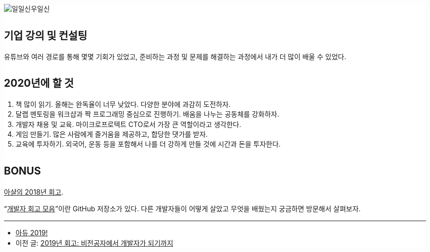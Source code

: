 ![일일신우일신](https://instagram.ficn1-1.fna.fbcdn.net/v/t51.2885-15/sh0.08/e35/s640x640/50481269_370364803539958_4207834132796209928_n.jpg?_nc_ht=scontent-icn1-1.cdninstagram.com&_nc_cat=110&_nc_ohc=3nh8Bmp_PhkAX-VVo5K&oh=10dfe7757e17eb79001a276f57328cbf&oe=5EA3C33B)

## 기업 강의 및 컨설팅

유튜브와 여러 경로를 통해 몇몇 기회가 있었고,
준비하는 과정 및 문제를 해결하는 과정에서 내가 더 많이 배울 수 있었다.

## 2020년에 할 것

1. 책 많이 읽기. 올해는 완독율이 너무 낮았다. 다양한 분야에 과감히 도전하자.
2. 달랩 멘토링을 워크샵과 짝 프로그래밍 중심으로 진행하기. 배움을 나누는 공동체를 강화하자.
3. 개발자 채용 및 교육. 마이크로프로텍트 CTO로서 가장 큰 역할이라고 생각한다.
4. 게임 만들기. 많은 사람에게 즐거움을 제공하고, 합당한 댓가를 받자.
5. 교육에 투자하기. 외국어, 운동 등을 포함해서 나를 더 강하게 만들 것에 시간과 돈을 투자한다.

## BONUS

[아샬의 2018년 회고](https://j.mp/2Ari9zI).

“[개발자 회고 모음](https://j.mp/2tjY2CW)”이란 GitHub 저장소가 있다.
다른 개발자들이 어떻게 살았고 무엇을 배웠는지 궁금하면 방문해서 살펴보자.

---

- [아듀 2019!](https://adieu2019.ahastudio.com/)
- 이전 글: [2019년 회고: 비전공자에서 개발자가 되기까지](https://j.mp/36gz7Pc)
